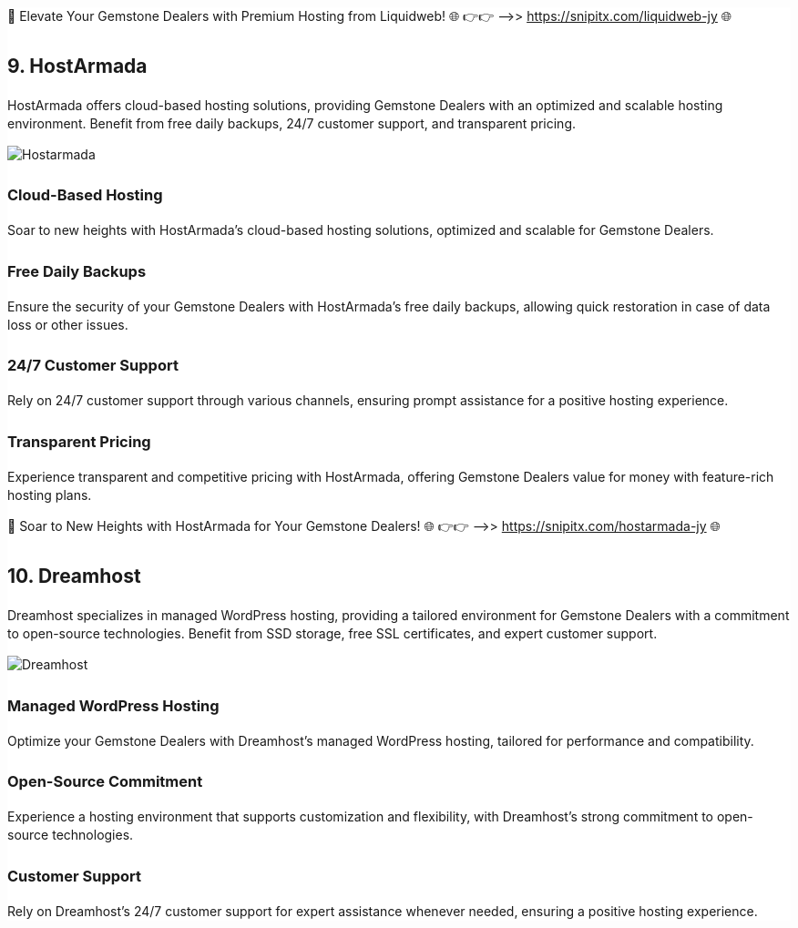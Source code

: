 🚀 Elevate Your Gemstone Dealers with Premium Hosting from Liquidweb! 🌐
👉👉 -->> https://snipitx.com/liquidweb-jy 🌐

## 9. HostArmada

HostArmada offers cloud-based hosting solutions, providing Gemstone Dealers with an optimized and scalable hosting environment. Benefit from free daily backups, 24/7 customer support, and transparent pricing.

![Hostarmada](https://i.imgur.com/KFbdf3o.jpeg "Hostarmada Hosting")

### Cloud-Based Hosting
Soar to new heights with HostArmada’s cloud-based hosting solutions, optimized and scalable for Gemstone Dealers.

### Free Daily Backups
Ensure the security of your Gemstone Dealers with HostArmada’s free daily backups, allowing quick restoration in case of data loss or other issues.

### 24/7 Customer Support
Rely on 24/7 customer support through various channels, ensuring prompt assistance for a positive hosting experience.

### Transparent Pricing
Experience transparent and competitive pricing with HostArmada, offering Gemstone Dealers value for money with feature-rich hosting plans.

🚀 Soar to New Heights with HostArmada for Your Gemstone Dealers! 🌐
👉👉 -->> https://snipitx.com/hostarmada-jy 🌐

## 10. Dreamhost

Dreamhost specializes in managed WordPress hosting, providing a tailored environment for Gemstone Dealers with a commitment to open-source technologies. Benefit from SSD storage, free SSL certificates, and expert customer support.

![Dreamhost](https://i.imgur.com/rXIg8ip.jpeg "Dreamhost Hosting")

### Managed WordPress Hosting
Optimize your Gemstone Dealers with Dreamhost’s managed WordPress hosting, tailored for performance and compatibility.

### Open-Source Commitment
Experience a hosting environment that supports customization and flexibility, with Dreamhost’s strong commitment to open-source technologies.

### Customer Support
Rely on Dreamhost’s 24/7 customer support for expert assistance whenever needed, ensuring a positive hosting experience.

